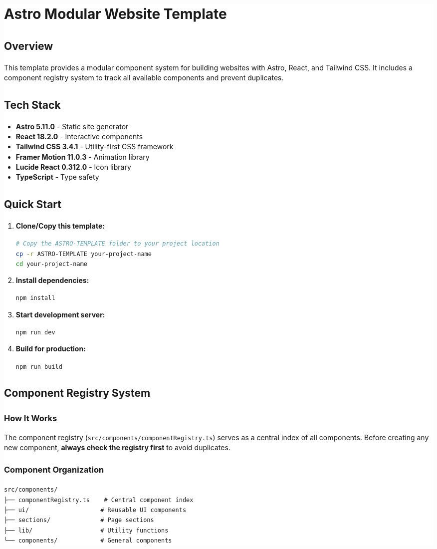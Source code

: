 # Astro Modular Website Template

## Overview

This template provides a modular component system for building websites with Astro, React, and Tailwind CSS. It includes a component registry system to track all available components and prevent duplicates.

## Tech Stack

- **Astro 5.11.0** - Static site generator
- **React 18.2.0** - Interactive components
- **Tailwind CSS 3.4.1** - Utility-first CSS framework
- **Framer Motion 11.0.3** - Animation library
- **Lucide React 0.312.0** - Icon library
- **TypeScript** - Type safety

## Quick Start

1. **Clone/Copy this template:**
   ```bash
   # Copy the ASTRO-TEMPLATE folder to your project location
   cp -r ASTRO-TEMPLATE your-project-name
   cd your-project-name
   ```

2. **Install dependencies:**
   ```bash
   npm install
   ```

3. **Start development server:**
   ```bash
   npm run dev
   ```

4. **Build for production:**
   ```bash
   npm run build
   ```

## Component Registry System

### How It Works

The component registry (`src/components/componentRegistry.ts`) serves as a central index of all components. Before creating any new component, **always check the registry first** to avoid duplicates.

### Component Organization

```
src/components/
├── componentRegistry.ts    # Central component index
├── ui/                    # Reusable UI components
├── sections/              # Page sections
├── lib/                   # Utility functions
└── components/            # General components
```
